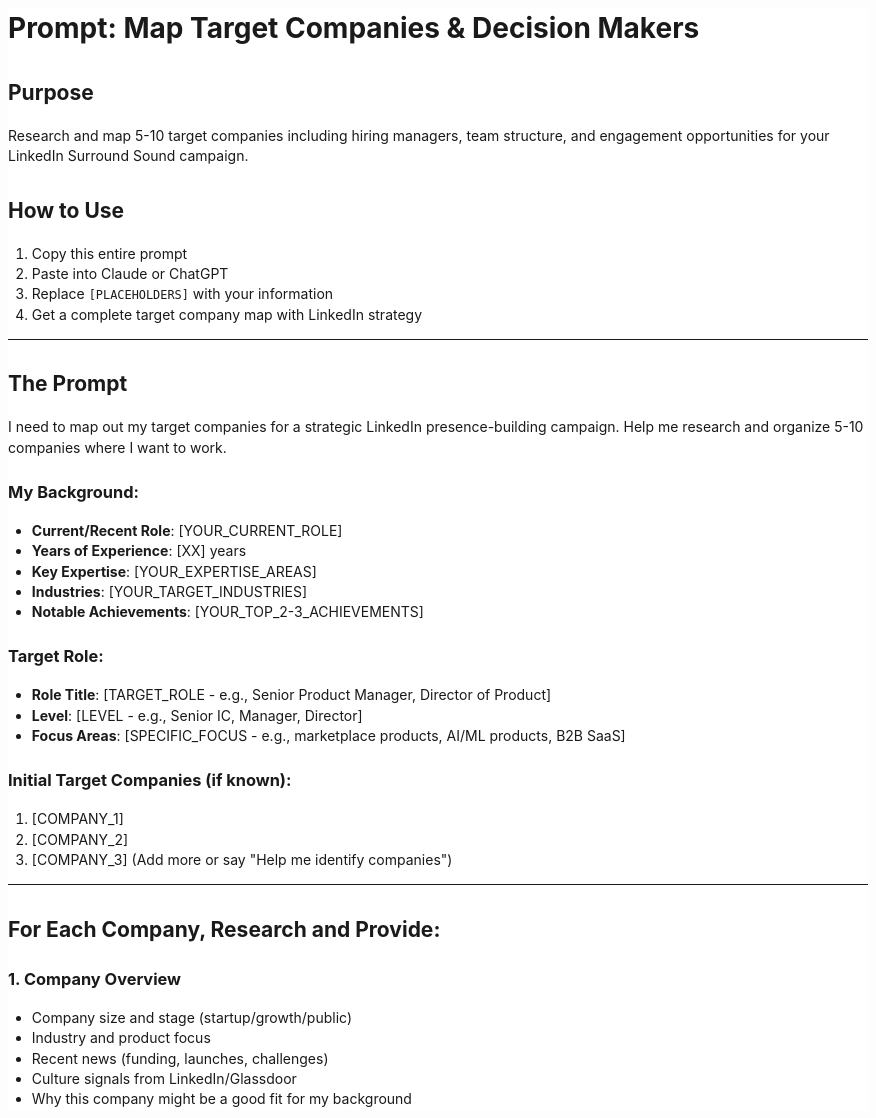 # Prompt: Map Target Companies & Decision Makers

## Purpose
Research and map 5-10 target companies including hiring managers, team structure, and engagement opportunities for your LinkedIn Surround Sound campaign.

## How to Use
1. Copy this entire prompt
2. Paste into Claude or ChatGPT
3. Replace `[PLACEHOLDERS]` with your information
4. Get a complete target company map with LinkedIn strategy

---

## The Prompt

I need to map out my target companies for a strategic LinkedIn presence-building campaign. Help me research and organize 5-10 companies where I want to work.

### My Background:
- **Current/Recent Role**: [YOUR_CURRENT_ROLE]
- **Years of Experience**: [XX] years
- **Key Expertise**: [YOUR_EXPERTISE_AREAS]
- **Industries**: [YOUR_TARGET_INDUSTRIES]
- **Notable Achievements**: [YOUR_TOP_2-3_ACHIEVEMENTS]

### Target Role:
- **Role Title**: [TARGET_ROLE - e.g., Senior Product Manager, Director of Product]
- **Level**: [LEVEL - e.g., Senior IC, Manager, Director]
- **Focus Areas**: [SPECIFIC_FOCUS - e.g., marketplace products, AI/ML products, B2B SaaS]

### Initial Target Companies (if known):
1. [COMPANY_1]
2. [COMPANY_2]
3. [COMPANY_3]
(Add more or say "Help me identify companies")

---

## For Each Company, Research and Provide:

### 1. Company Overview
- Company size and stage (startup/growth/public)
- Industry and product focus
- Recent news (funding, launches, challenges)
- Culture signals from LinkedIn/Glassdoor
- Why this company might be a good fit for my background
